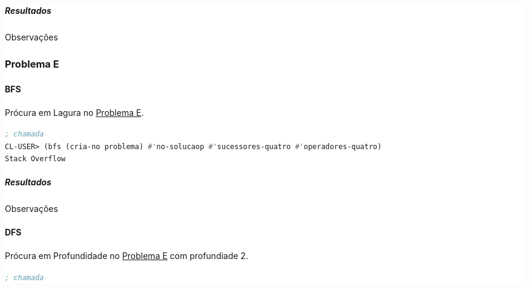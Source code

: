 ##### <a name="d-res-a-star">Resultados</a>
Observações

### <a name="aplica-algoritmos-problema-e">Problema E</a>
#### <a name="aplica-algoritmos-problema-e-bfs">BFS</a>
Prócura em Lagura no [Problema E](#lp-e).

```lisp
; chamada
CL-USER> (bfs (cria-no problema) #'no-solucaop #'sucessores-quatro #'operadores-quatro)
Stack Overflow
```

##### <a name="e-res-bfs">Resultados</a>
Observações

#### <a name="aplica-algoritmos-problema-e-dfs">DFS</a>
Prócura em Profundidade no [Problema E](#lp-e) com profundiade 2.

```lisp
; chamada

